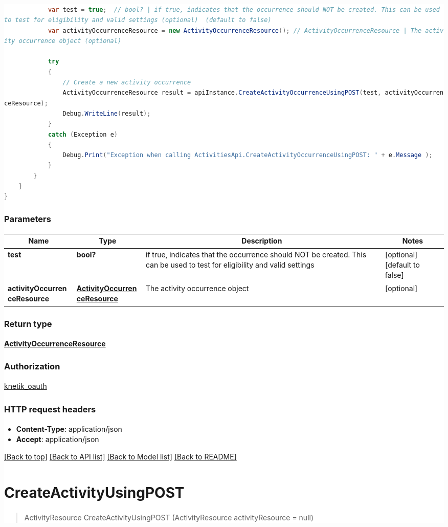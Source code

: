 ```csharp
            var test = true;  // bool? | if true, indicates that the occurrence should NOT be created. This can be used to test for eligibility and valid settings (optional)  (default to false)
            var activityOccurrenceResource = new ActivityOccurrenceResource(); // ActivityOccurrenceResource | The activity occurrence object (optional) 

            try
            {
                // Create a new activity occurrence
                ActivityOccurrenceResource result = apiInstance.CreateActivityOccurrenceUsingPOST(test, activityOccurrenceResource);
                Debug.WriteLine(result);
            }
            catch (Exception e)
            {
                Debug.Print("Exception when calling ActivitiesApi.CreateActivityOccurrenceUsingPOST: " + e.Message );
            }
        }
    }
}
```

### Parameters

Name | Type | Description  | Notes
------------- | ------------- | ------------- | -------------
 **test** | **bool?**| if true, indicates that the occurrence should NOT be created. This can be used to test for eligibility and valid settings | [optional] [default to false]
 **activityOccurrenceResource** | [**ActivityOccurrenceResource**](ActivityOccurrenceResource.md)| The activity occurrence object | [optional] 

### Return type

[**ActivityOccurrenceResource**](ActivityOccurrenceResource.md)

### Authorization

[knetik_oauth](../README.md#knetik_oauth)

### HTTP request headers

 - **Content-Type**: application/json
 - **Accept**: application/json

[[Back to top]](#) [[Back to API list]](../README.md#documentation-for-api-endpoints) [[Back to Model list]](../README.md#documentation-for-models) [[Back to README]](../README.md)

<a name="createactivityusingpost"></a>
# **CreateActivityUsingPOST**
> ActivityResource CreateActivityUsingPOST (ActivityResource activityResource = null)
